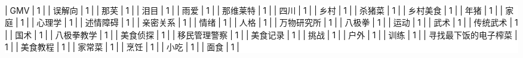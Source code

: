 | GMV | 1 |
| 误解向 | 1 |
| 那芙 | 1 |
| 泪目 | 1 |
| 雨爱 | 1 |
| 那维莱特 | 1 |
| 四川 | 1 |
| 乡村 | 1 |
| 杀猪菜 | 1 |
| 乡村美食 | 1 |
| 年猪 | 1 |
| 家庭 | 1 |
| 心理学 | 1 |
| 述情障碍 | 1 |
| 亲密关系 | 1 |
| 情绪 | 1 |
| 人格 | 1 |
| 万物研究所 | 1 |
| 八极拳 | 1 |
| 运动 | 1 |
| 武术 | 1 |
| 传统武术 | 1 |
| 国术 | 1 |
| 八极拳教学 | 1 |
| 美食侦探 | 1 |
| 移民管理警察 | 1 |
| 美食记录 | 1 |
| 挑战 | 1 |
| 户外 | 1 |
| 训练 | 1 |
| 寻找最下饭的电子榨菜 | 1 |
| 美食教程 | 1 |
| 家常菜 | 1 |
| 烹饪 | 1 |
| 小吃 | 1 |
| 面食 | 1 |
